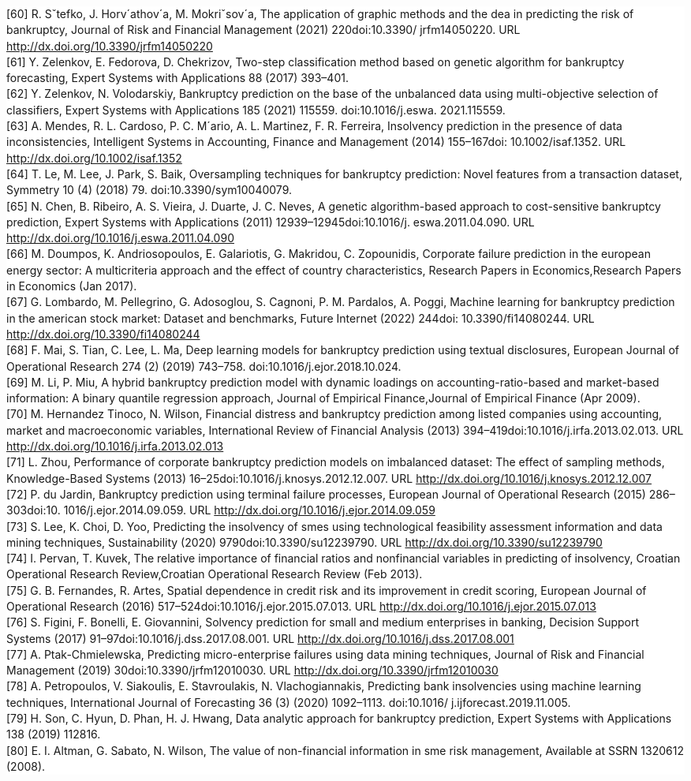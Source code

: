 [60] R. Sˇtefko, J. Horv´athov´a, M. Mokriˇsov´a, The application of graphic methods and the dea in predicting the risk of bankruptcy, Journal of Risk and Financial Management (2021) 220doi:10.3390/ jrfm14050220. URL http://dx.doi.org/10.3390/jrfm14050220   
[61] Y. Zelenkov, E. Fedorova, D. Chekrizov, Two-step classification method based on genetic algorithm for bankruptcy forecasting, Expert Systems with Applications 88 (2017) 393–401.   
[62] Y. Zelenkov, N. Volodarskiy, Bankruptcy prediction on the base of the unbalanced data using multi-objective selection of classifiers, Expert Systems with Applications 185 (2021) 115559. doi:10.1016/j.eswa. 2021.115559.   
[63] A. Mendes, R. L. Cardoso, P. C. M´ario, A. L. Martinez, F. R. Ferreira, Insolvency prediction in the presence of data inconsistencies, Intelligent Systems in Accounting, Finance and Management (2014) 155–167doi: 10.1002/isaf.1352. URL http://dx.doi.org/10.1002/isaf.1352   
[64] T. Le, M. Lee, J. Park, S. Baik, Oversampling techniques for bankruptcy prediction: Novel features from a transaction dataset, Symmetry 10 (4) (2018) 79. doi:10.3390/sym10040079.   
[65] N. Chen, B. Ribeiro, A. S. Vieira, J. Duarte, J. C. Neves, A genetic algorithm-based approach to cost-sensitive bankruptcy prediction, Expert Systems with Applications (2011) 12939–12945doi:10.1016/j. eswa.2011.04.090. URL http://dx.doi.org/10.1016/j.eswa.2011.04.090   
[66] M. Doumpos, K. Andriosopoulos, E. Galariotis, G. Makridou, C. Zopounidis, Corporate failure prediction in the european energy sector: A multicriteria approach and the effect of country characteristics, Research Papers in Economics,Research Papers in Economics (Jan 2017).   
[67] G. Lombardo, M. Pellegrino, G. Adosoglou, S. Cagnoni, P. M. Pardalos, A. Poggi, Machine learning for bankruptcy prediction in the american stock market: Dataset and benchmarks, Future Internet (2022) 244doi: 10.3390/fi14080244. URL http://dx.doi.org/10.3390/fi14080244   
[68] F. Mai, S. Tian, C. Lee, L. Ma, Deep learning models for bankruptcy prediction using textual disclosures, European Journal of Operational Research 274 (2) (2019) 743–758. doi:10.1016/j.ejor.2018.10.024.   
[69] M. Li, P. Miu, A hybrid bankruptcy prediction model with dynamic loadings on accounting-ratio-based and market-based information: A binary quantile regression approach, Journal of Empirical Finance,Journal of Empirical Finance (Apr 2009).   
[70] M. Hernandez Tinoco, N. Wilson, Financial distress and bankruptcy prediction among listed companies using accounting, market and macroeconomic variables, International Review of Financial Analysis (2013) 394–419doi:10.1016/j.irfa.2013.02.013. URL http://dx.doi.org/10.1016/j.irfa.2013.02.013   
[71] L. Zhou, Performance of corporate bankruptcy prediction models on imbalanced dataset: The effect of sampling methods, Knowledge-Based Systems (2013) 16–25doi:10.1016/j.knosys.2012.12.007. URL http://dx.doi.org/10.1016/j.knosys.2012.12.007   
[72] P. du Jardin, Bankruptcy prediction using terminal failure processes, European Journal of Operational Research (2015) 286–303doi:10. 1016/j.ejor.2014.09.059. URL http://dx.doi.org/10.1016/j.ejor.2014.09.059   
[73] S. Lee, K. Choi, D. Yoo, Predicting the insolvency of smes using technological feasibility assessment information and data mining techniques, Sustainability (2020) 9790doi:10.3390/su12239790. URL http://dx.doi.org/10.3390/su12239790   
[74] I. Pervan, T. Kuvek, The relative importance of financial ratios and nonfinancial variables in predicting of insolvency, Croatian Operational Research Review,Croatian Operational Research Review (Feb 2013).   
[75] G. B. Fernandes, R. Artes, Spatial dependence in credit risk and its improvement in credit scoring, European Journal of Operational Research (2016) 517–524doi:10.1016/j.ejor.2015.07.013. URL http://dx.doi.org/10.1016/j.ejor.2015.07.013   
[76] S. Figini, F. Bonelli, E. Giovannini, Solvency prediction for small and medium enterprises in banking, Decision Support Systems (2017) 91–97doi:10.1016/j.dss.2017.08.001. URL http://dx.doi.org/10.1016/j.dss.2017.08.001   
[77] A. Ptak-Chmielewska, Predicting micro-enterprise failures using data mining techniques, Journal of Risk and Financial Management (2019) 30doi:10.3390/jrfm12010030. URL http://dx.doi.org/10.3390/jrfm12010030   
[78] A. Petropoulos, V. Siakoulis, E. Stavroulakis, N. Vlachogiannakis, Predicting bank insolvencies using machine learning techniques, International Journal of Forecasting 36 (3) (2020) 1092–1113. doi:10.1016/ j.ijforecast.2019.11.005.   
[79] H. Son, C. Hyun, D. Phan, H. J. Hwang, Data analytic approach for bankruptcy prediction, Expert Systems with Applications 138 (2019) 112816.   
[80] E. I. Altman, G. Sabato, N. Wilson, The value of non-financial information in sme risk management, Available at SSRN 1320612 (2008).  